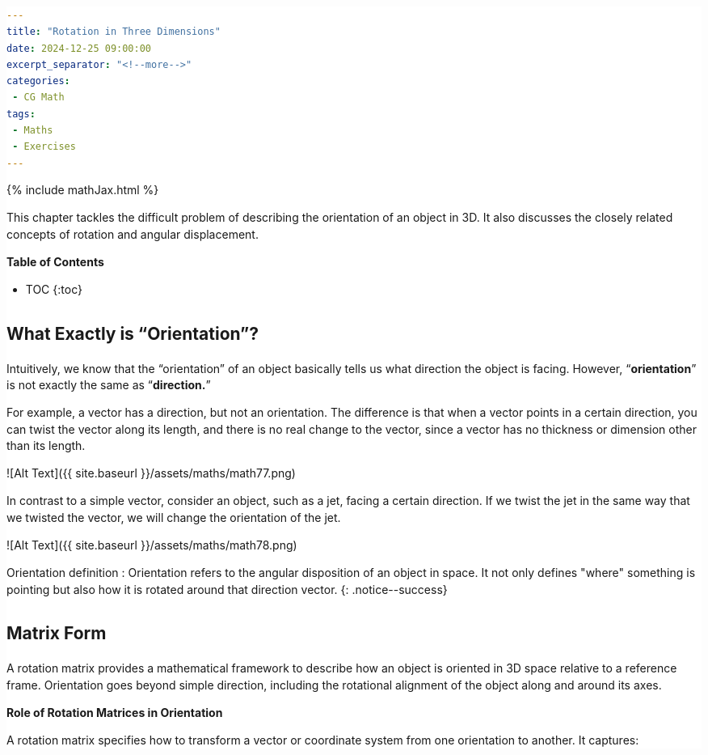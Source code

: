 ```yaml
---
title: "Rotation in Three Dimensions"
date: 2024-12-25 09:00:00
excerpt_separator: "<!--more-->"
categories:
 - CG Math
tags:
 - Maths
 - Exercises
---
```

{% include mathJax.html %}

This chapter tackles the difficult problem of describing the orientation of an object in 3D. It also discusses the closely related concepts of rotation and angular displacement.



**Table of Contents**
* TOC
{:toc}

## What Exactly is “Orientation”?
Intuitively, we know that the “orientation” of an object basically tells us what direction the object is facing. However, “**orientation**” is not exactly the same as “**direction.**”

For example, a vector has a direction, but not an orientation. The difference is that when a vector points in a certain direction, you can twist the vector along its length, and there is no real change to the vector, since a vector has no thickness or dimension other than its length.

![Alt Text]({{ site.baseurl }}/assets/maths/math77.png)

In contrast to a simple vector, consider an object, such as a jet, facing a certain direction. If we twist the jet in the same way that we twisted the vector, we will change the orientation of the jet.

![Alt Text]({{ site.baseurl }}/assets/maths/math78.png)

Orientation definition : Orientation refers to the angular disposition of an object in space. It not only defines "where" something is pointing but also how it is rotated around that direction vector.
{: .notice--success}

## Matrix Form
A rotation matrix provides a mathematical framework to describe how an object is oriented in 3D space relative to a reference frame. Orientation goes beyond simple direction, including the rotational alignment of the object along and around its axes.

**Role of Rotation Matrices in Orientation**

A rotation matrix specifies how to transform a vector or coordinate system from one orientation to another. It captures:
